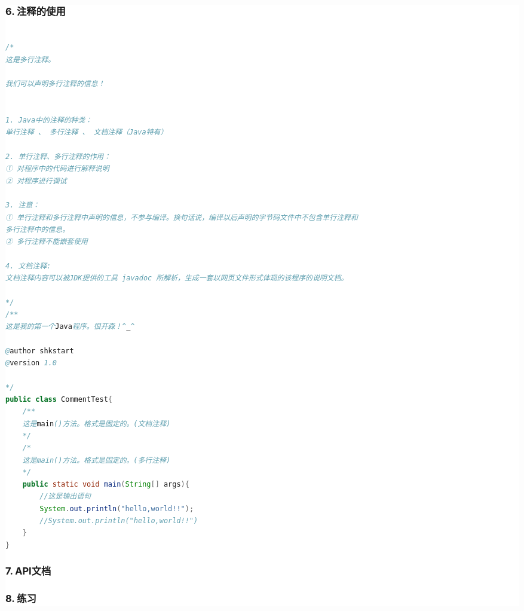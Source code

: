 ### 6. 注释的使用

```java

/*
这是多行注释。

我们可以声明多行注释的信息！


1. Java中的注释的种类：
单行注释 、 多行注释 、 文档注释（Java特有）

2. 单行注释、多行注释的作用：
① 对程序中的代码进行解释说明
② 对程序进行调试

3. 注意：
① 单行注释和多行注释中声明的信息，不参与编译。换句话说，编译以后声明的字节码文件中不包含单行注释和
多行注释中的信息。
② 多行注释不能嵌套使用

4. 文档注释:
文档注释内容可以被JDK提供的工具 javadoc 所解析，生成一套以网页文件形式体现的该程序的说明文档。

*/
/**
这是我的第一个Java程序。很开森！^_^

@author shkstart
@version 1.0

*/
public class CommentTest{
    /**
    这是main()方法。格式是固定的。(文档注释)
    */
    /*
    这是main()方法。格式是固定的。(多行注释)
    */
    public static void main(String[] args){
        //这是输出语句
        System.out.println("hello,world!!");
        //System.out.println("hello,world!!")
    }
}
```

### 7. API文档

### 8. 练习
